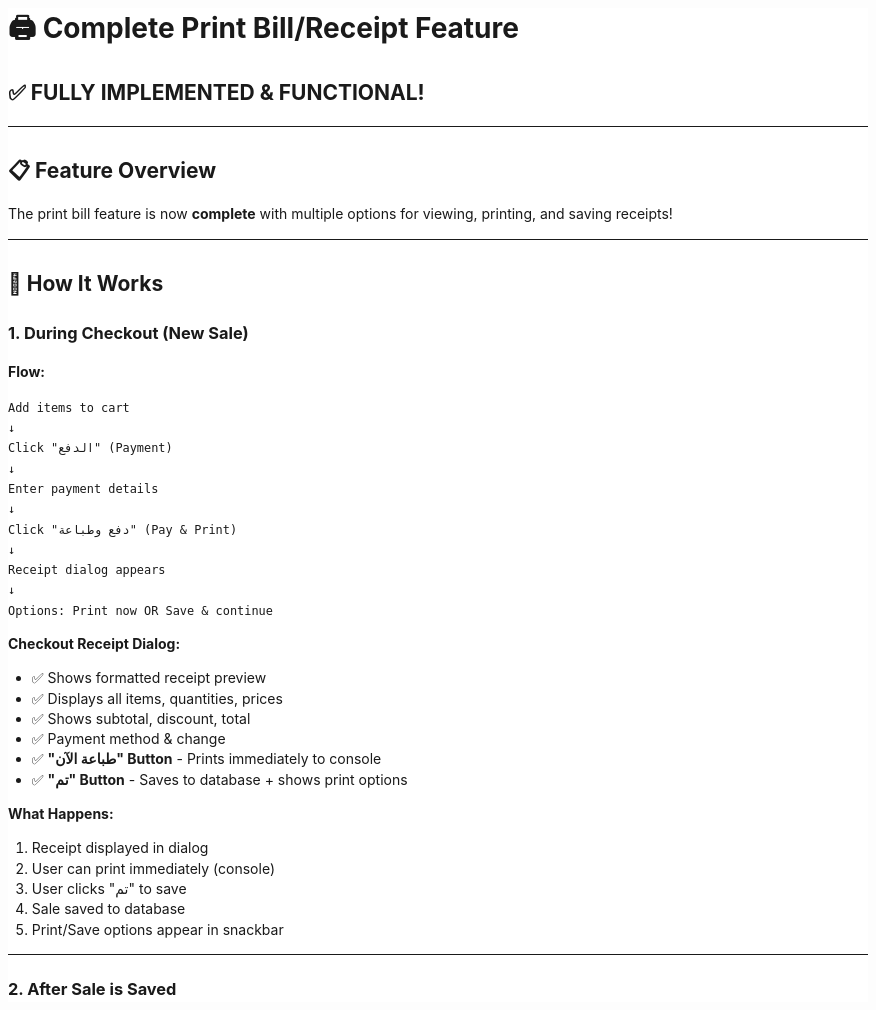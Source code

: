 # 🖨️ Complete Print Bill/Receipt Feature

## ✅ **FULLY IMPLEMENTED & FUNCTIONAL!**

---

## 📋 **Feature Overview**

The print bill feature is now **complete** with multiple options for viewing, printing, and saving receipts!

---

## 🎯 **How It Works**

### **1. During Checkout (New Sale)**

**Flow:**
```
Add items to cart
↓
Click "الدفع" (Payment)
↓
Enter payment details
↓
Click "دفع وطباعة" (Pay & Print)
↓
Receipt dialog appears
↓
Options: Print now OR Save & continue
```

**Checkout Receipt Dialog:**
- ✅ Shows formatted receipt preview
- ✅ Displays all items, quantities, prices
- ✅ Shows subtotal, discount, total
- ✅ Payment method & change
- ✅ **"طباعة الآن" Button** - Prints immediately to console
- ✅ **"تم" Button** - Saves to database + shows print options

**What Happens:**
1. Receipt displayed in dialog
2. User can print immediately (console)
3. User clicks "تم" to save
4. Sale saved to database
5. Print/Save options appear in snackbar

---

### **2. After Sale is Saved**
